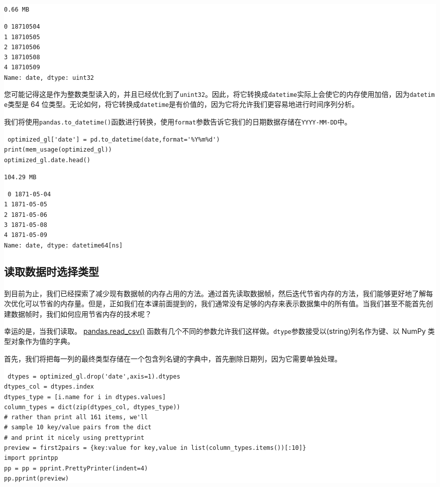 ```
0.66 MB
```

```
0 18710504
1 18710505
2 18710506
3 18710508
4 18710509
Name: date, dtype: uint32
```

您可能记得这是作为整数类型读入的，并且已经优化到了`unint32`。因此，将它转换成`datetime`实际上会使它的内存使用加倍，因为`datetime`类型是 64 位类型。无论如何，将它转换成`datetime`是有价值的，因为它将允许我们更容易地进行时间序列分析。

我们将使用`pandas.to_datetime()`函数进行转换，使用`format`参数告诉它我们的日期数据存储在`YYYY-MM-DD`中。

```
 optimized_gl['date'] = pd.to_datetime(date,format='%Y%m%d')
print(mem_usage(optimized_gl))
optimized_gl.date.head()
```

```
104.29 MB
```

```
 0 1871-05-04
1 1871-05-05
2 1871-05-06
3 1871-05-08
4 1871-05-09
Name: date, dtype: datetime64[ns]
```

## 读取数据时选择类型

到目前为止，我们已经探索了减少现有数据帧的内存占用的方法。通过首先读取数据帧，然后迭代节省内存的方法，我们能够更好地了解每次优化可以节省的内存量。但是，正如我们在本课前面提到的，我们通常没有足够的内存来表示数据集中的所有值。当我们甚至不能首先创建数据帧时，我们如何应用节省内存的技术呢？

幸运的是，当我们读取。 [pandas.read_csv()](https://pandas.pydata.org/pandas-docs/stable/generated/pandas.read_csv.html) 函数有几个不同的参数允许我们这样做。`dtype`参数接受以(string)列名作为键、以 NumPy 类型对象作为值的字典。

首先，我们将把每一列的最终类型存储在一个包含列名键的字典中，首先删除日期列，因为它需要单独处理。

```
 dtypes = optimized_gl.drop('date',axis=1).dtypes
dtypes_col = dtypes.index
dtypes_type = [i.name for i in dtypes.values]
column_types = dict(zip(dtypes_col, dtypes_type))
# rather than print all 161 items, we'll
# sample 10 key/value pairs from the dict
# and print it nicely using prettyprint
preview = first2pairs = {key:value for key,value in list(column_types.items())[:10]}
import pprintpp
pp = pp = pprint.PrettyPrinter(indent=4)
pp.pprint(preview)
```
